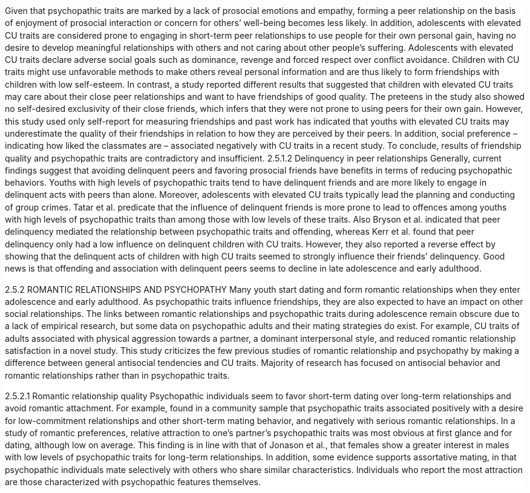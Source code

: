 Given that psychopathic traits are marked by a lack of prosocial emotions and empathy, forming a peer relationship on the basis of enjoyment of prosocial interaction or concern for others’ well-being becomes less likely. In addition, adolescents with elevated CU traits are considered prone to engaging in short-term peer relationships to use people for their own personal gain, having no desire to develop meaningful relationships with others and not caring about other people’s suffering. Adolescents with elevated CU traits declare adverse social goals such as dominance, revenge and forced respect over conflict avoidance. Children with CU traits might use unfavorable methods to make others reveal personal information and are thus likely to form friendships with children with low self-esteem. In contrast, a study reported different results that suggested that children with elevated CU traits may care about their close peer relationships and want to have friendships of good quality. The preteens in the study also showed no self-desired exclusivity of their close friends, which infers that they were not prone to using peers for their own gain. However, this study used only self-report for measuring friendships and past work has indicated that youths with elevated CU traits may underestimate the quality of their friendships in relation to how they are perceived by their peers. In addition, social preference – indicating how liked the classmates are – associated negatively with CU traits in a recent study. To conclude, results of friendship quality and psychopathic traits are contradictory and insufficient. 2.5.1.2 Delinquency in peer relationships
Generally, current findings suggest that avoiding delinquent peers and favoring prosocial friends have benefits in terms of reducing psychopathic behaviors. Youths with high levels of psychopathic traits tend to have delinquent friends and are more likely to engage in delinquent acts with peers than alone. Moreover, adolescents with elevated CU traits typically lead the planning and conducting of group crimes. Tatar et al. predicate that the influence of delinquent friends is more prone to lead to offences among youths with high levels of psychopathic traits than among those with low levels of these traits. Also Bryson et al. indicated that peer delinquency mediated the relationship between psychopathic traits and offending, whereas Kerr et al. found that peer delinquency only had a low influence on delinquent children with CU traits. However, they also reported a reverse effect by showing that the delinquent acts of children with high CU traits seemed to strongly influence their friends’ delinquency. Good news is that offending and association with delinquent peers seems to decline in late adolescence and early adulthood.

2.5.2 ROMANTIC RELATIONSHIPS AND PSYCHOPATHY
Many youth start dating and form romantic relationships when they enter adolescence and early adulthood. As psychopathic traits influence friendships, they are also expected to have an impact on other social relationships. The links between romantic relationships and psychopathic traits during adolescence remain obscure due to a lack of empirical research, but some data on psychopathic adults and their mating strategies do exist. For example, CU traits of adults associated with physical aggression towards a partner, a dominant interpersonal style, and reduced romantic relationship satisfaction in a novel study. This study criticizes the few previous studies of romantic relationship and psychopathy by making a difference between general antisocial tendencies and CU traits. Majority of research has focused on antisocial behavior and romantic relationships rather than in psychopathic traits.

2.5.2.1 Romantic relationship quality
Psychopathic individuals seem to favor short-term dating over long-term relationships and avoid romantic attachment. For example, found in a community sample that psychopathic traits associated positively with a desire for low-commitment relationships and other short-term mating behavior, and negatively with serious romantic relationships. In a study of romantic preferences, relative attraction to one’s partner’s psychopathic traits was most obvious at first glance and for dating, although low on average. This finding is in line with that of Jonason et al., that females show a greater interest in males with low levels of psychopathic traits for long-term relationships. In addition, some evidence supports assortative mating, in that psychopathic individuals mate selectively with others who share similar characteristics. Individuals who report the most attraction are those characterized with psychopathic features themselves.
